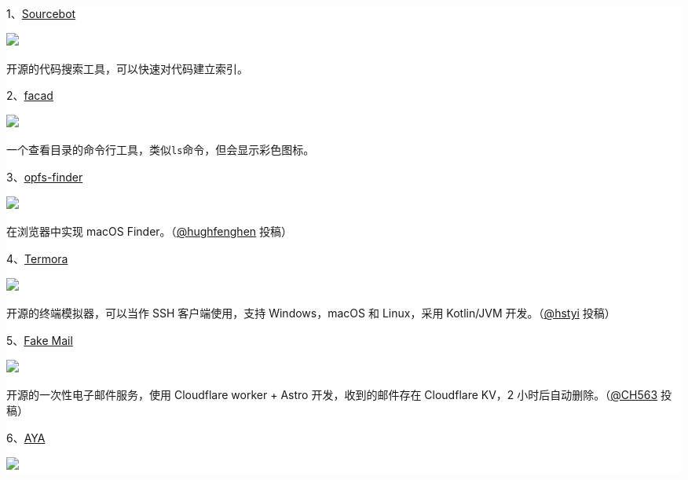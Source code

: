 [](#工具)

1、[Sourcebot](https://github.com/sourcebot-dev/sourcebot)

[![](https://camo.githubusercontent.com/e69d2d3e51085d508f65d13d167b981aab98ae3d701200d7cc2fa3342f76cd50/68747470733a2f2f63646e2e6265656b6b612e636f6d2f626c6f67696d672f61737365742f3230323431302f6267323032343130303230312e77656270)](https://camo.githubusercontent.com/e69d2d3e51085d508f65d13d167b981aab98ae3d701200d7cc2fa3342f76cd50/68747470733a2f2f63646e2e6265656b6b612e636f6d2f626c6f67696d672f61737365742f3230323431302f6267323032343130303230312e77656270)

开源的代码搜索工具，可以快速对代码建立索引。

2、[facad](https://github.com/yellow-footed-honeyguide/facad)

[![](https://camo.githubusercontent.com/d8ee7b1eaa58e15ec66268a6b41bcf61a7addc08e540a78053c029c6e0445a98/68747470733a2f2f63646e2e6265656b6b612e636f6d2f626c6f67696d672f61737365742f3230323431302f6267323032343130303130322e77656270)](https://camo.githubusercontent.com/d8ee7b1eaa58e15ec66268a6b41bcf61a7addc08e540a78053c029c6e0445a98/68747470733a2f2f63646e2e6265656b6b612e636f6d2f626c6f67696d672f61737365742f3230323431302f6267323032343130303130322e77656270)

一个查看目录的命令行工具，类似`ls`命令，但会显示彩色图标。

3、[opfs-finder](https://github.com/hughfenghen/opfs-finder)

[![](https://camo.githubusercontent.com/cb9a08556e30375dfa8e27f2ddddffd9bada0b1d81efe5e772a740c7da8b2028/68747470733a2f2f63646e2e6265656b6b612e636f6d2f626c6f67696d672f61737365742f3230323530312f6267323032353031303430312e77656270)](https://camo.githubusercontent.com/cb9a08556e30375dfa8e27f2ddddffd9bada0b1d81efe5e772a740c7da8b2028/68747470733a2f2f63646e2e6265656b6b612e636f6d2f626c6f67696d672f61737365742f3230323530312f6267323032353031303430312e77656270)

在浏览器中实现 macOS Finder。（[@hughfenghen](https://github.com/ruanyf/weekly/issues/5848) 投稿）

4、[Termora](https://github.com/TermoraDev/termora)

[![](https://camo.githubusercontent.com/d03c12c6f016a2b00841d58aa0c15f052676b91f917a84422366d79a3746e224/68747470733a2f2f63646e2e6265656b6b612e636f6d2f626c6f67696d672f61737365742f3230323530312f6267323032353031303730362e77656270)](https://camo.githubusercontent.com/d03c12c6f016a2b00841d58aa0c15f052676b91f917a84422366d79a3746e224/68747470733a2f2f63646e2e6265656b6b612e636f6d2f626c6f67696d672f61737365742f3230323530312f6267323032353031303730362e77656270)

开源的终端模拟器，可以当作 SSH 客户端使用，支持 Windows，macOS 和 Linux，采用 Kotlin/JVM 开发。（[@hstyi](https://github.com/ruanyf/weekly/issues/5882) 投稿）

5、[Fake Mail](https://github.com/CH563/fakemail)

[![](https://camo.githubusercontent.com/c017dfcb958e80239bafd449c99cc9369a220ff663c2e25b1db97cc66f03fb04/68747470733a2f2f63646e2e6265656b6b612e636f6d2f626c6f67696d672f61737365742f3230323530312f6267323032353031303730382e77656270)](https://camo.githubusercontent.com/c017dfcb958e80239bafd449c99cc9369a220ff663c2e25b1db97cc66f03fb04/68747470733a2f2f63646e2e6265656b6b612e636f6d2f626c6f67696d672f61737365742f3230323530312f6267323032353031303730382e77656270)

开源的一次性电子邮件服务，使用 Cloudflare worker + Astro 开发，收到的邮件存在 Cloudflare KV，2 小时后自动删除。（[@CH563](https://github.com/ruanyf/weekly/issues/5884) 投稿）

6、[AYA](https://github.com/liriliri/aya)

[![](https://camo.githubusercontent.com/4a04cf3b7de0d0f47b51510c17f37c1a2f07ae4a3fc34efbd6c9c0dc36bcebb4/68747470733a2f2f63646e2e6265656b6b612e636f6d2f626c6f67696d672f61737365742f3230323530312f6267323032353031303730392e77656270)](https://camo.githubusercontent.com/4a04cf3b7de0d0f47b51510c17f37c1a2f07ae4a3fc34efbd6c9c0dc36bcebb4/68747470733a2f2f63646e2e6265656b6b612e636f6d2f626c6f67696d672f61737365742f3230323530312f6267323032353031303730392e77656270)
